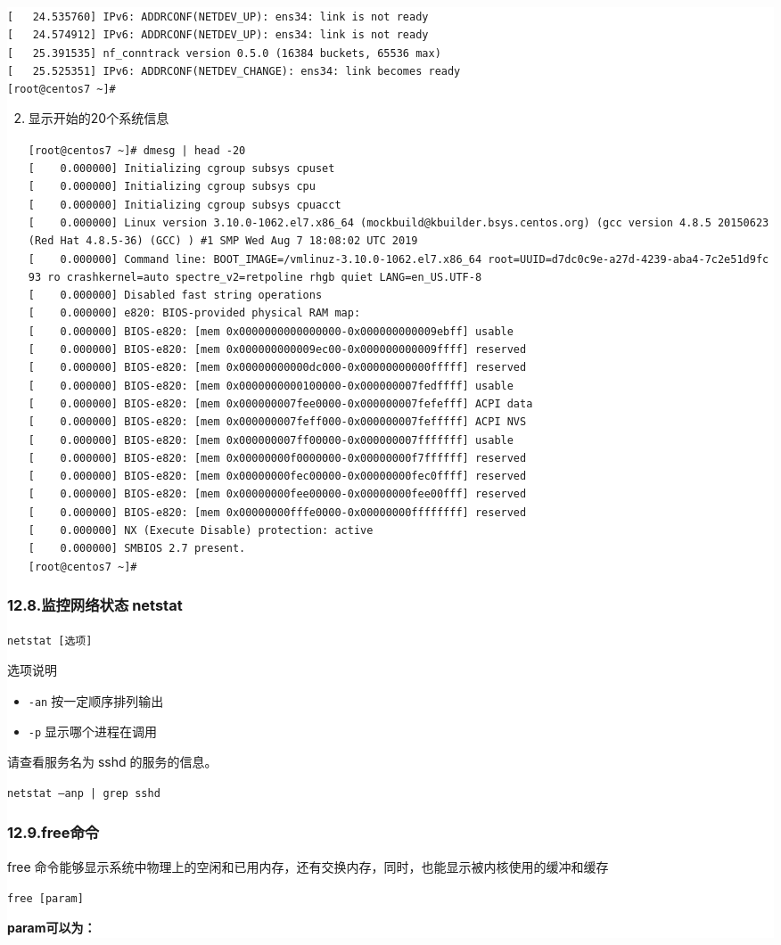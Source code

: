    ```
   [   24.535760] IPv6: ADDRCONF(NETDEV_UP): ens34: link is not ready
   [   24.574912] IPv6: ADDRCONF(NETDEV_UP): ens34: link is not ready
   [   25.391535] nf_conntrack version 0.5.0 (16384 buckets, 65536 max)
   [   25.525351] IPv6: ADDRCONF(NETDEV_CHANGE): ens34: link becomes ready
   [root@centos7 ~]#
   ```

2. 显示开始的20个系统信息

   ```
   [root@centos7 ~]# dmesg | head -20
   [    0.000000] Initializing cgroup subsys cpuset
   [    0.000000] Initializing cgroup subsys cpu
   [    0.000000] Initializing cgroup subsys cpuacct
   [    0.000000] Linux version 3.10.0-1062.el7.x86_64 (mockbuild@kbuilder.bsys.centos.org) (gcc version 4.8.5 20150623 (Red Hat 4.8.5-36) (GCC) ) #1 SMP Wed Aug 7 18:08:02 UTC 2019
   [    0.000000] Command line: BOOT_IMAGE=/vmlinuz-3.10.0-1062.el7.x86_64 root=UUID=d7dc0c9e-a27d-4239-aba4-7c2e51d9fc93 ro crashkernel=auto spectre_v2=retpoline rhgb quiet LANG=en_US.UTF-8
   [    0.000000] Disabled fast string operations
   [    0.000000] e820: BIOS-provided physical RAM map:
   [    0.000000] BIOS-e820: [mem 0x0000000000000000-0x000000000009ebff] usable
   [    0.000000] BIOS-e820: [mem 0x000000000009ec00-0x000000000009ffff] reserved
   [    0.000000] BIOS-e820: [mem 0x00000000000dc000-0x00000000000fffff] reserved
   [    0.000000] BIOS-e820: [mem 0x0000000000100000-0x000000007fedffff] usable
   [    0.000000] BIOS-e820: [mem 0x000000007fee0000-0x000000007fefefff] ACPI data
   [    0.000000] BIOS-e820: [mem 0x000000007feff000-0x000000007fefffff] ACPI NVS
   [    0.000000] BIOS-e820: [mem 0x000000007ff00000-0x000000007fffffff] usable
   [    0.000000] BIOS-e820: [mem 0x00000000f0000000-0x00000000f7ffffff] reserved
   [    0.000000] BIOS-e820: [mem 0x00000000fec00000-0x00000000fec0ffff] reserved
   [    0.000000] BIOS-e820: [mem 0x00000000fee00000-0x00000000fee00fff] reserved
   [    0.000000] BIOS-e820: [mem 0x00000000fffe0000-0x00000000ffffffff] reserved
   [    0.000000] NX (Execute Disable) protection: active
   [    0.000000] SMBIOS 2.7 present.
   [root@centos7 ~]#
   ```

### 12.8.监控网络状态 netstat

`netstat [选项]`

选项说明 

- `-an`  按一定顺序排列输出

- `-p`  显示哪个进程在调用

请查看服务名为 sshd 的服务的信息。

`netstat –anp | grep sshd`

### 12.9.free命令
free 命令能够显示系统中物理上的空闲和已用内存，还有交换内存，同时，也能显示被内核使用的缓冲和缓存
```
free [param]
```
**param可以为：**
